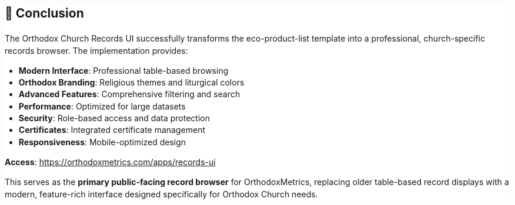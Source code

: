 
## 🎉 Conclusion

The Orthodox Church Records UI successfully transforms the eco-product-list template into a professional, church-specific records browser. The implementation provides:

- **Modern Interface**: Professional table-based browsing
- **Orthodox Branding**: Religious themes and liturgical colors
- **Advanced Features**: Comprehensive filtering and search
- **Performance**: Optimized for large datasets
- **Security**: Role-based access and data protection
- **Certificates**: Integrated certificate management
- **Responsiveness**: Mobile-optimized design

**Access**: https://orthodoxmetrics.com/apps/records-ui

This serves as the **primary public-facing record browser** for OrthodoxMetrics, replacing older table-based record displays with a modern, feature-rich interface designed specifically for Orthodox Church needs. 